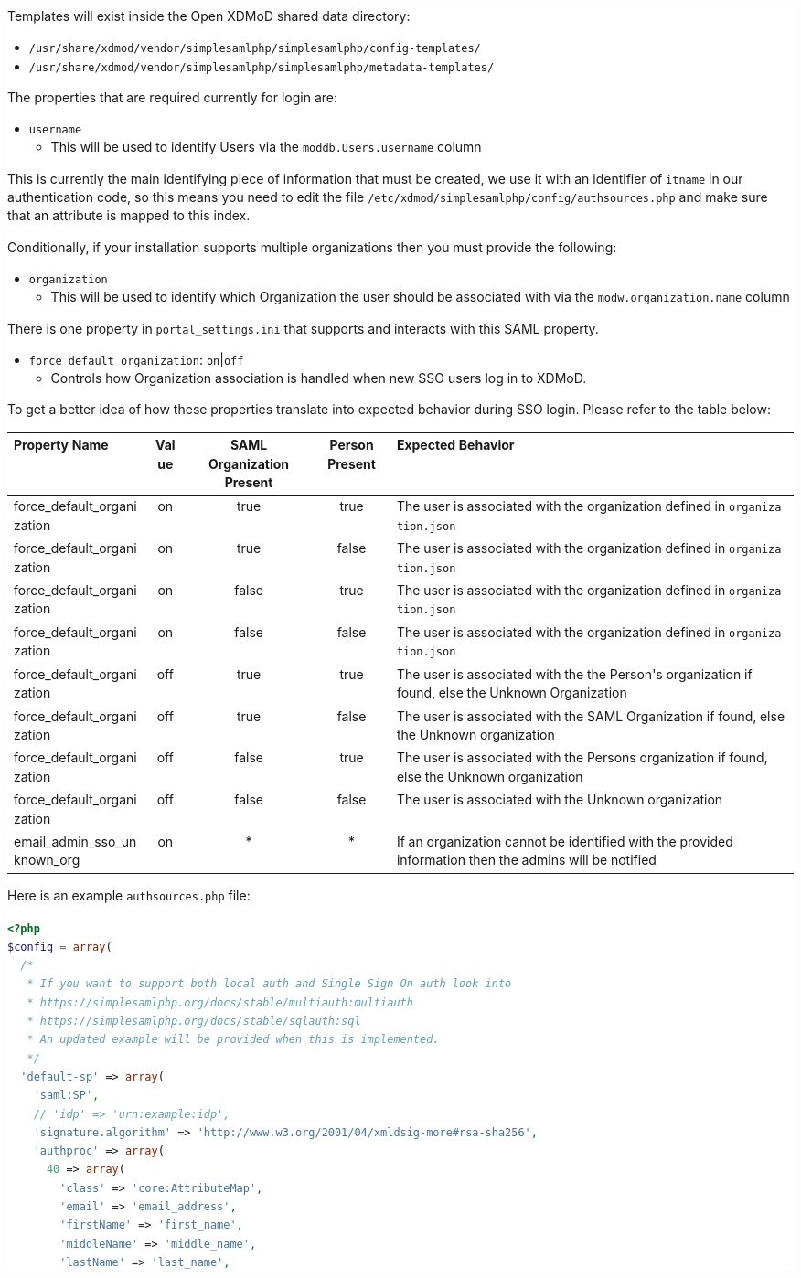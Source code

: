 Templates will exist inside the Open XDMoD shared data directory:

*   `/usr/share/xdmod/vendor/simplesamlphp/simplesamlphp/config-templates/`
*   `/usr/share/xdmod/vendor/simplesamlphp/simplesamlphp/metadata-templates/`

The properties that are required currently for login are:

*   `username`
    * This will be used to identify Users via the `moddb.Users.username` column

This is currently the main identifying piece of information that must be created, we use it with an identifier of `itname` in our authentication code, so this means you need to edit the file `/etc/xdmod/simplesamlphp/config/authsources.php` and make sure that an attribute is mapped to this index.

Conditionally, if your installation supports multiple organizations then you must provide the following:

*    `organization`
     * This will be used to identify which Organization the user should be associated with via the `modw.organization.name` column

There is one property in `portal_settings.ini` that supports and interacts with this SAML property.
*    `force_default_organization`: `on`|`off`
     * Controls how Organization association is handled when new SSO users log in to XDMoD.

To get a better idea of how these properties translate into expected behavior during SSO login. Please refer to the table below:

|Property Name               |Value|SAML Organization Present|Person Present|Expected Behavior |
|:---------------------------|:---:|:-----------------------:|:------------:|:-----------------|
| force_default_organization | on  | true                    | true         | The user is associated with the organization defined in `organization.json`|
| force_default_organization | on  | true                    | false        | The user is associated with the organization defined in `organization.json`|
| force_default_organization | on  | false                   | true         | The user is associated with the organization defined in `organization.json`|
| force_default_organization | on  | false                   | false        | The user is associated with the organization defined in `organization.json`|
| force_default_organization | off | true                    | true         | The user is associated with the the Person's organization if found, else the Unknown Organization|
| force_default_organization | off | true                    | false        | The user is associated with the SAML Organization if found, else the Unknown organization|
| force_default_organization | off | false                   | true         | The user is associated with the Persons organization if found, else the Unknown organization|
| force_default_organization | off | false                   | false        | The user is associated with the Unknown organization|
| email_admin_sso_unknown_org| on  | *                       | *            | If an organization cannot be identified with the provided information then the admins will be notified|


Here is an example `authsources.php` file:

```php
<?php
$config = array(
  /*
   * If you want to support both local auth and Single Sign On auth look into
   * https://simplesamlphp.org/docs/stable/multiauth:multiauth
   * https://simplesamlphp.org/docs/stable/sqlauth:sql
   * An updated example will be provided when this is implemented.
   */
  'default-sp' => array(
    'saml:SP',
    // 'idp' => 'urn:example:idp',
    'signature.algorithm' => 'http://www.w3.org/2001/04/xmldsig-more#rsa-sha256',
    'authproc' => array(
      40 => array(
        'class' => 'core:AttributeMap',
        'email' => 'email_address',
        'firstName' => 'first_name',
        'middleName' => 'middle_name',
        'lastName' => 'last_name',
```
